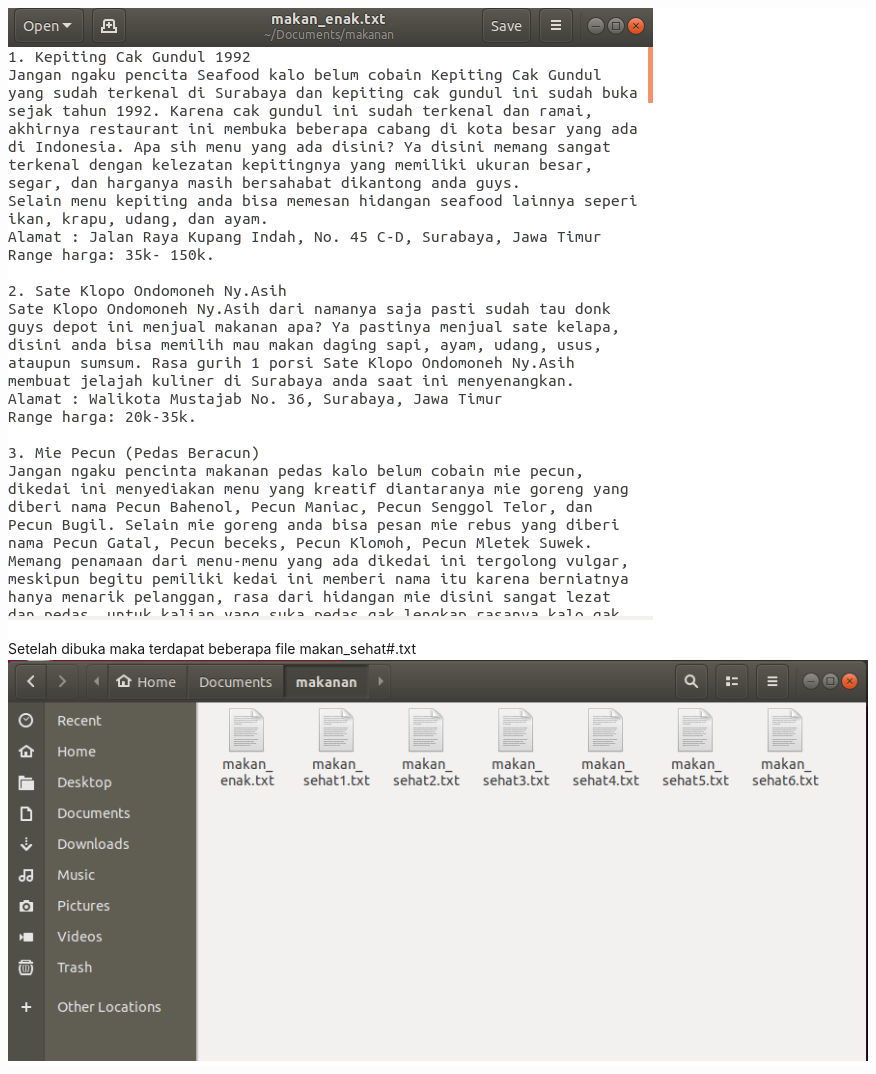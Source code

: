 ![Dibuka](src/soal4/soal4_2.PNG)

Setelah dibuka maka terdapat beberapa file makan_sehat#.txt
![Akhir](src/soal4/soal4_3.PNG)
